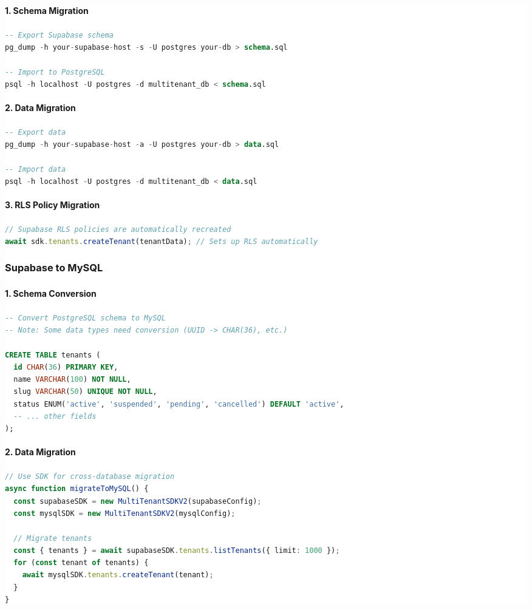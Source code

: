 #### 1. Schema Migration
```sql
-- Export Supabase schema
pg_dump -h your-supabase-host -s -U postgres your-db > schema.sql

-- Import to PostgreSQL
psql -h localhost -U postgres -d multitenant_db < schema.sql
```

#### 2. Data Migration
```sql
-- Export data
pg_dump -h your-supabase-host -a -U postgres your-db > data.sql

-- Import data
psql -h localhost -U postgres -d multitenant_db < data.sql
```

#### 3. RLS Policy Migration
```typescript
// Supabase RLS policies are automatically recreated
await sdk.tenants.createTenant(tenantData); // Sets up RLS automatically
```

### Supabase to MySQL

#### 1. Schema Conversion
```sql
-- Convert PostgreSQL schema to MySQL
-- Note: Some data types need conversion (UUID -> CHAR(36), etc.)

CREATE TABLE tenants (
  id CHAR(36) PRIMARY KEY,
  name VARCHAR(100) NOT NULL,
  slug VARCHAR(50) UNIQUE NOT NULL,
  status ENUM('active', 'suspended', 'pending', 'cancelled') DEFAULT 'active',
  -- ... other fields
);
```

#### 2. Data Migration
```typescript
// Use SDK for cross-database migration
async function migrateToMySQL() {
  const supabaseSDK = new MultiTenantSDKV2(supabaseConfig);
  const mysqlSDK = new MultiTenantSDKV2(mysqlConfig);
  
  // Migrate tenants
  const { tenants } = await supabaseSDK.tenants.listTenants({ limit: 1000 });
  for (const tenant of tenants) {
    await mysqlSDK.tenants.createTenant(tenant);
  }
}
```
